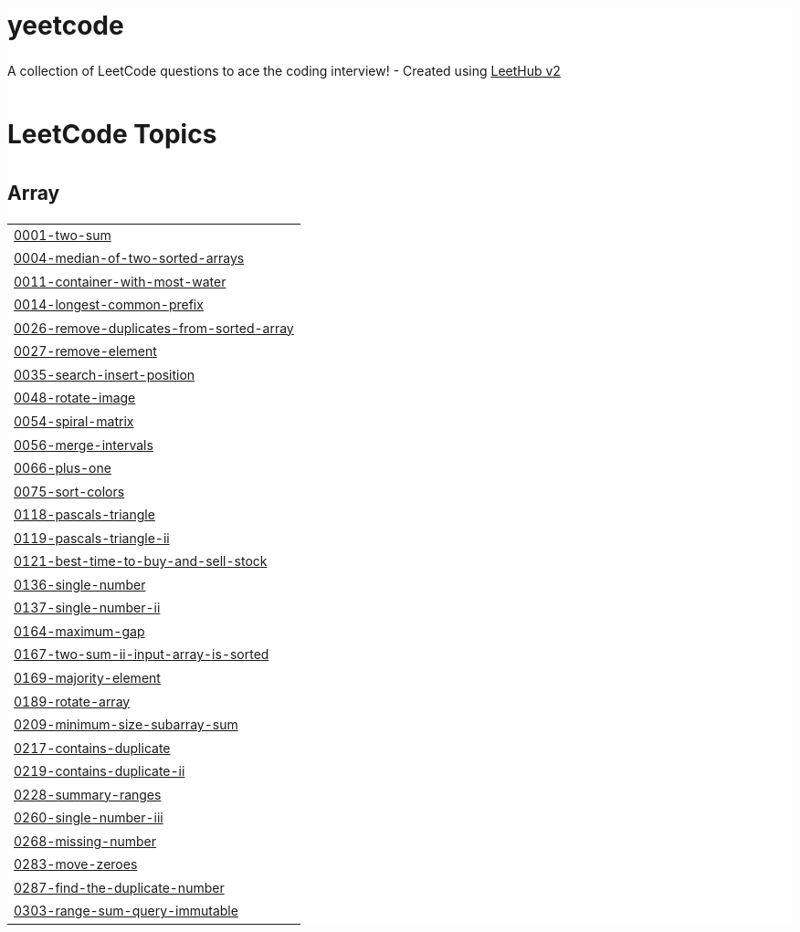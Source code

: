 # yeetcode
A collection of LeetCode questions to ace the coding interview! - Created using [LeetHub v2](https://github.com/arunbhardwaj/LeetHub-2.0)


# LeetCode Topics
## Array
|  |
| ------- |
| [0001-two-sum](https://github.com/adityakamath1997/yeetcode/tree/master/0001-two-sum) |
| [0004-median-of-two-sorted-arrays](https://github.com/adityakamath1997/yeetcode/tree/master/0004-median-of-two-sorted-arrays) |
| [0011-container-with-most-water](https://github.com/adityakamath1997/yeetcode/tree/master/0011-container-with-most-water) |
| [0014-longest-common-prefix](https://github.com/adityakamath1997/yeetcode/tree/master/0014-longest-common-prefix) |
| [0026-remove-duplicates-from-sorted-array](https://github.com/adityakamath1997/yeetcode/tree/master/0026-remove-duplicates-from-sorted-array) |
| [0027-remove-element](https://github.com/adityakamath1997/yeetcode/tree/master/0027-remove-element) |
| [0035-search-insert-position](https://github.com/adityakamath1997/yeetcode/tree/master/0035-search-insert-position) |
| [0048-rotate-image](https://github.com/adityakamath1997/yeetcode/tree/master/0048-rotate-image) |
| [0054-spiral-matrix](https://github.com/adityakamath1997/yeetcode/tree/master/0054-spiral-matrix) |
| [0056-merge-intervals](https://github.com/adityakamath1997/yeetcode/tree/master/0056-merge-intervals) |
| [0066-plus-one](https://github.com/adityakamath1997/yeetcode/tree/master/0066-plus-one) |
| [0075-sort-colors](https://github.com/adityakamath1997/yeetcode/tree/master/0075-sort-colors) |
| [0118-pascals-triangle](https://github.com/adityakamath1997/yeetcode/tree/master/0118-pascals-triangle) |
| [0119-pascals-triangle-ii](https://github.com/adityakamath1997/yeetcode/tree/master/0119-pascals-triangle-ii) |
| [0121-best-time-to-buy-and-sell-stock](https://github.com/adityakamath1997/yeetcode/tree/master/0121-best-time-to-buy-and-sell-stock) |
| [0136-single-number](https://github.com/adityakamath1997/yeetcode/tree/master/0136-single-number) |
| [0137-single-number-ii](https://github.com/adityakamath1997/yeetcode/tree/master/0137-single-number-ii) |
| [0164-maximum-gap](https://github.com/adityakamath1997/yeetcode/tree/master/0164-maximum-gap) |
| [0167-two-sum-ii-input-array-is-sorted](https://github.com/adityakamath1997/yeetcode/tree/master/0167-two-sum-ii-input-array-is-sorted) |
| [0169-majority-element](https://github.com/adityakamath1997/yeetcode/tree/master/0169-majority-element) |
| [0189-rotate-array](https://github.com/adityakamath1997/yeetcode/tree/master/0189-rotate-array) |
| [0209-minimum-size-subarray-sum](https://github.com/adityakamath1997/yeetcode/tree/master/0209-minimum-size-subarray-sum) |
| [0217-contains-duplicate](https://github.com/adityakamath1997/yeetcode/tree/master/0217-contains-duplicate) |
| [0219-contains-duplicate-ii](https://github.com/adityakamath1997/yeetcode/tree/master/0219-contains-duplicate-ii) |
| [0228-summary-ranges](https://github.com/adityakamath1997/yeetcode/tree/master/0228-summary-ranges) |
| [0260-single-number-iii](https://github.com/adityakamath1997/yeetcode/tree/master/0260-single-number-iii) |
| [0268-missing-number](https://github.com/adityakamath1997/yeetcode/tree/master/0268-missing-number) |
| [0283-move-zeroes](https://github.com/adityakamath1997/yeetcode/tree/master/0283-move-zeroes) |
| [0287-find-the-duplicate-number](https://github.com/adityakamath1997/yeetcode/tree/master/0287-find-the-duplicate-number) |
| [0303-range-sum-query-immutable](https://github.com/adityakamath1997/yeetcode/tree/master/0303-range-sum-query-immutable) |